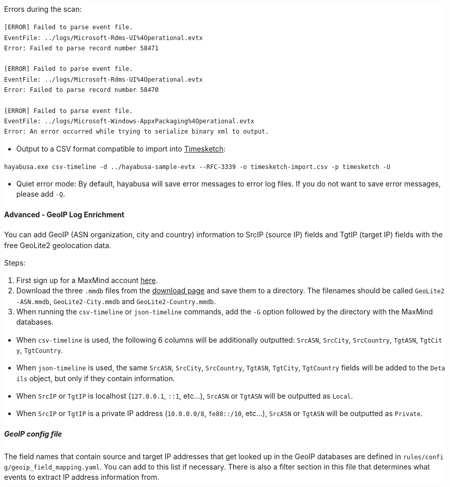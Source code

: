 Errors during the scan:
```
[ERROR] Failed to parse event file.
EventFile: ../logs/Microsoft-Rdms-UI%4Operational.evtx
Error: Failed to parse record number 58471

[ERROR] Failed to parse event file.
EventFile: ../logs/Microsoft-Rdms-UI%4Operational.evtx
Error: Failed to parse record number 58470

[ERROR] Failed to parse event file.
EventFile: ../logs/Microsoft-Windows-AppxPackaging%4Operational.evtx
Error: An error occurred while trying to serialize binary xml to output.
```

* Output to a CSV format compatible to import into [Timesketch](https://timesketch.org/):

```
hayabusa.exe csv-timeline -d ../hayabusa-sample-evtx --RFC-3339 -o timesketch-import.csv -p timesketch -U
```

* Quiet error mode:
By default, hayabusa will save error messages to error log files.
If you do not want to save error messages, please add `-Q`.

#### Advanced - GeoIP Log Enrichment

You can add GeoIP (ASN organization, city and country) information to SrcIP (source IP) fields and TgtIP (target IP) fields with the free GeoLite2 geolocation data.

Steps:
1. First sign up for a MaxMind account [here](https://dev.maxmind.com/geoip/geolite2-free-geolocation-data).
2. Download the three `.mmdb` files from the [download page](https://www.maxmind.com/en/accounts/current/geoip/downloads) and save them to a directory. The filenames should be called `GeoLite2-ASN.mmdb`,	`GeoLite2-City.mmdb` and `GeoLite2-Country.mmdb`.
3. When running the `csv-timeline` or `json-timeline` commands, add the `-G` option followed by the directory with the MaxMind databases.

* When `csv-timeline` is used, the following 6 columns will be additionally outputted: `SrcASN`, `SrcCity`, `SrcCountry`, `TgtASN`, `TgtCity`, `TgtCountry`.
* When `json-timeline` is used, the same `SrcASN`, `SrcCity`, `SrcCountry`, `TgtASN`, `TgtCity`, `TgtCountry` fields will be added to the `Details` object, but only if they contain information.

* When `SrcIP` or `TgtIP` is localhost (`127.0.0.1`, `::1`, etc...), `SrcASN` or `TgtASN` will be outputted as `Local`.
* When `SrcIP` or `TgtIP` is a private IP address (`10.0.0.0/8`, `fe80::/10`, etc...), `SrcASN` or `TgtASN` will be outputted as `Private`.

##### GeoIP config file

The field names that contain source and target IP addresses that get looked up in the GeoIP databases are defined in `rules/config/geoip_field_mapping.yaml`.
You can add to this list if necessary.
There is also a filter section in this file that determines what events to extract IP address information from.
